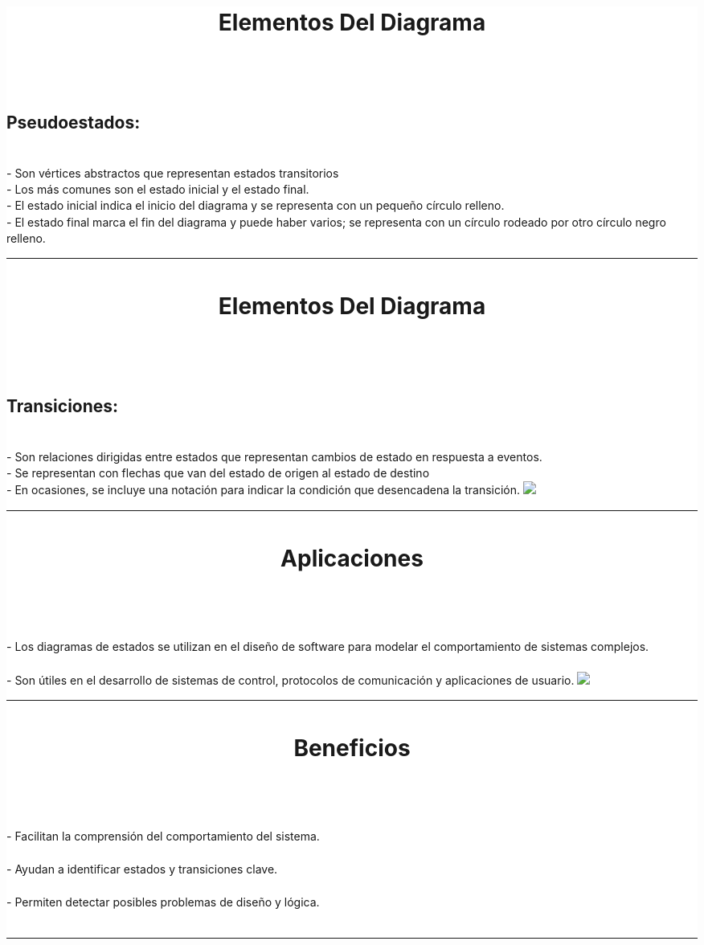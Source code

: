 
<h1 align= "center">Elementos Del Diagrama</h1>
<br><br>
<h2 v-click>Pseudoestados:</h2>
<br>
<v-click>- Son vértices abstractos que representan estados transitorios</v-click>
<br>
<v-click>- Los más comunes son el estado inicial y el estado final.</v-click>
<br>
<v-click>- El estado inicial indica el inicio del diagrama y se representa con un
pequeño círculo relleno.</v-click>
<br>
<v-click>- El estado final marca el fin del diagrama y puede haber varios; se
representa con un círculo rodeado por otro círculo negro relleno.</v-click>

---

<h1 align= "center">Elementos Del Diagrama</h1>
<br><br>
<h2 v-click>Transiciones:</h2>
<br>
<v-click>- Son relaciones dirigidas entre estados que representan cambios de
estado en respuesta a eventos.</v-click>
<br>
<v-click>- Se representan con flechas que van del estado de origen al estado de
destino</v-click>
<br>
<v-click>- En ocasiones, se incluye una notación para indicar la condición que
desencadena la transición.</v-click>

<img src="https://app.pilas-engine.com.ar/manual/imagenes/automata/automata-con-transiciones.png" class="centrar" width=230>

---

<h1 align= "center">Aplicaciones</h1>
<br><br><br>
<v-click>- Los diagramas de estados se utilizan en el diseño de software para modelar el
comportamiento de sistemas complejos.</v-click>
<br><br>
<v-click>- Son útiles en el desarrollo de sistemas de control, protocolos de comunicación y
aplicaciones de usuario.</v-click>

<img src="https://spitecnologias.com/wp-content/uploads/equipos-informaticos.jpg" class="centrar" width=250>

---

<h1 align= "center">Beneficios</h1>
<br><br><br>
<v-click>- Facilitan la comprensión del comportamiento del sistema.</v-click>
<br><br>
<v-click>- Ayudan a identificar estados y transiciones clave.</v-click>
<br><br>
<v-click>- Permiten detectar posibles problemas de diseño y lógica.</v-click>
<br>
<img class="centrar" border="rounded"  src="https://media.discordapp.net/attachments/1172575902228557956/1240599267534700564/Diagrama_de_estados.jpeg?ex=6647259a&is=6645d41a&hm=ad3828d513568c9ae9eed2cbdea2f8f1f37444d6cf05fb9198b576fa6423ae7e&=&format=webp&width=676&height=676" alt="" width=230>
<br>

---